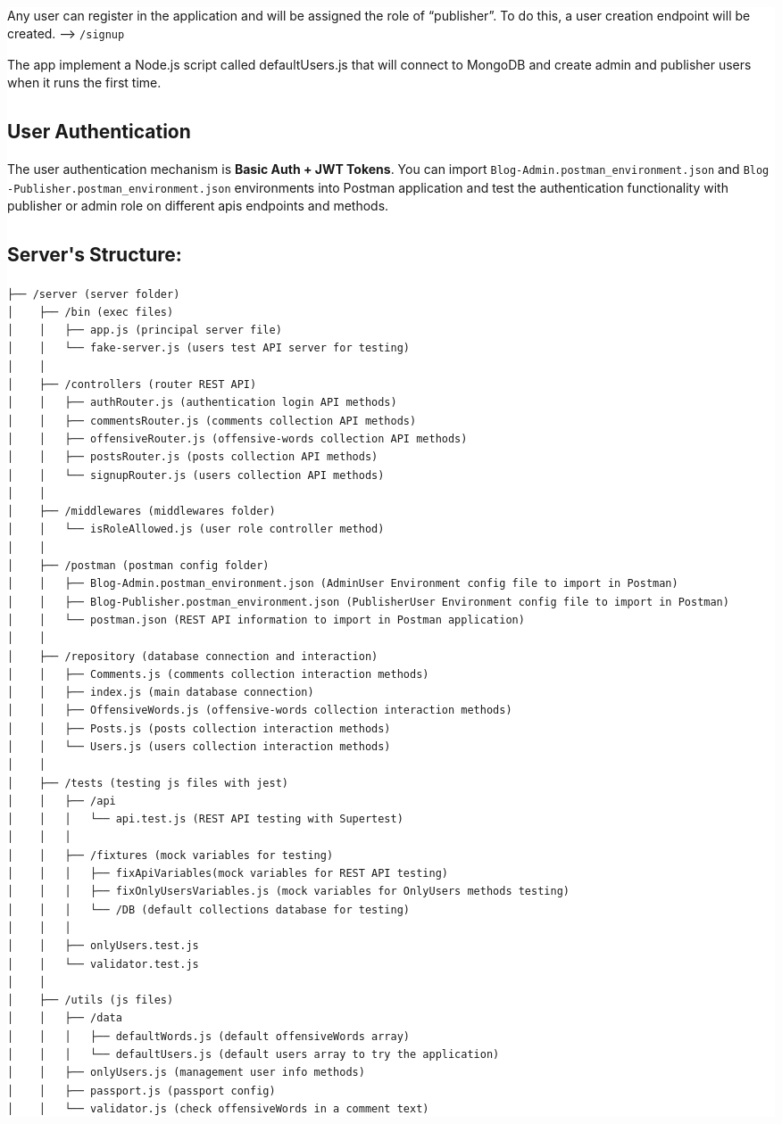 Any user can register in the application and will be assigned the role of “publisher”.
To do this, a user creation endpoint will be created. --> `/signup`

The app implement a Node.js script called defaultUsers.js that will connect to MongoDB and create admin and publisher users when it runs the first time.

## User Authentication

The user authentication mechanism is **Basic Auth + JWT Tokens**.
You can import `Blog-Admin.postman_environment.json` and `Blog-Publisher.postman_environment.json` environments into Postman application and test the authentication functionality with publisher or admin role on different apis endpoints and methods.

## Server's Structure:

```
├── /server (server folder)
│    ├── /bin (exec files)
│    │   ├── app.js (principal server file)
│    │   └── fake-server.js (users test API server for testing)
│    │  
│    ├── /controllers (router REST API)
│    │   ├── authRouter.js (authentication login API methods)
│    │   ├── commentsRouter.js (comments collection API methods)
│    │   ├── offensiveRouter.js (offensive-words collection API methods)
│    │   ├── postsRouter.js (posts collection API methods)
│    │   └── signupRouter.js (users collection API methods)
│    │
│    ├── /middlewares (middlewares folder)
│    │   └── isRoleAllowed.js (user role controller method)
│    │
│    ├── /postman (postman config folder)
│    │   ├── Blog-Admin.postman_environment.json (AdminUser Environment config file to import in Postman)
│    │   ├── Blog-Publisher.postman_environment.json (PublisherUser Environment config file to import in Postman)
│    │   └── postman.json (REST API information to import in Postman application)
│    │
│    ├── /repository (database connection and interaction)
│    │   ├── Comments.js (comments collection interaction methods)
│    │   ├── index.js (main database connection)
│    │   ├── OffensiveWords.js (offensive-words collection interaction methods)
│    │   ├── Posts.js (posts collection interaction methods)
│    │   └── Users.js (users collection interaction methods)
│    │
│    ├── /tests (testing js files with jest)
│    │   ├── /api
│    │   │   └── api.test.js (REST API testing with Supertest)
│    │   │  
│    │   ├── /fixtures (mock variables for testing)
│    │   │   ├── fixApiVariables(mock variables for REST API testing)
│    │   │   ├── fixOnlyUsersVariables.js (mock variables for OnlyUsers methods testing)
│    │   │   └── /DB (default collections database for testing)
│    │   │  
│    │   ├── onlyUsers.test.js
│    │   └── validator.test.js
│    │
│    ├── /utils (js files)
│    │   ├── /data
│    │   │   ├── defaultWords.js (default offensiveWords array)
│    │   │   └── defaultUsers.js (default users array to try the application)
│    │   ├── onlyUsers.js (management user info methods)
│    │   ├── passport.js (passport config)
│    │   └── validator.js (check offensiveWords in a comment text)
```